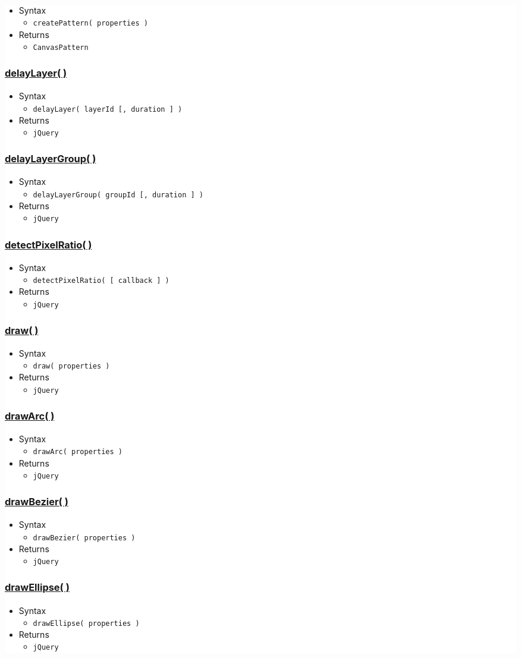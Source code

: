   - Syntax
    - `createPattern( properties )`
  - Returns
    - `CanvasPattern`

### [delayLayer( )](/jcanvas/docs/animateLayers)

  - Syntax
    - `delayLayer( layerId [, duration ] )`
  - Returns
    - `jQuery`

### [delayLayerGroup( )](/jcanvas/docs/animateLayers#delaying-animation)

  - Syntax
    - `delayLayerGroup( groupId [, duration ] )`
  - Returns
    - `jQuery`

### [detectPixelRatio( )](/jcanvas/docs/detectPixelRatio)

  - Syntax
    - `detectPixelRatio( [ callback ] )`
  - Returns
    - `jQuery`

### [draw( )](/jcanvas/docs/drawManually)

  - Syntax
    - `draw( properties )`
  - Returns
    - `jQuery`

### [drawArc( )](/jcanvas/docs/arcs)

  - Syntax
    - `drawArc( properties )`
  - Returns
    - `jQuery`

### [drawBezier( )](/jcanvas/docs/curves#bezier-curves)

  - Syntax
    - `drawBezier( properties )`
  - Returns
    - `jQuery`

### [drawEllipse( )](/jcanvas/docs/ellipses)

  - Syntax
    - `drawEllipse( properties )`
  - Returns
    - `jQuery`
